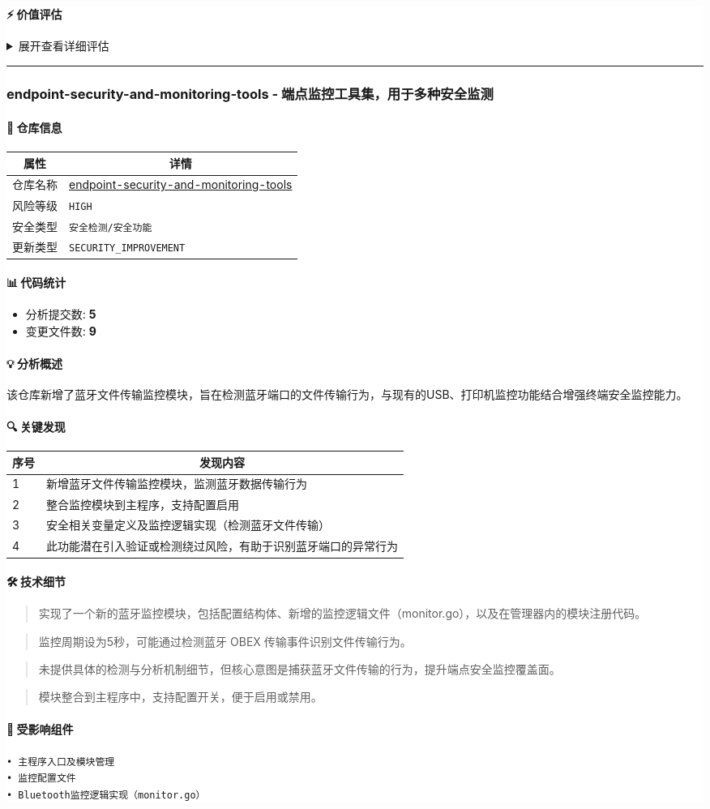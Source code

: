 #### ⚡ 价值评估

<details><summary>展开查看详细评估</summary></details>

---

### endpoint-security-and-monitoring-tools - 端点监控工具集，用于多种安全监测

#### 📌 仓库信息

| 属性 | 详情 |
|------|------|
| 仓库名称 | [endpoint-security-and-monitoring-tools](https://github.com/mniyk/endpoint-security-and-monitoring-tools) |
| 风险等级 | `HIGH` |
| 安全类型 | `安全检测/安全功能` |
| 更新类型 | `SECURITY_IMPROVEMENT` |

#### 📊 代码统计

- 分析提交数: **5**
- 变更文件数: **9**

#### 💡 分析概述

该仓库新增了蓝牙文件传输监控模块，旨在检测蓝牙端口的文件传输行为，与现有的USB、打印机监控功能结合增强终端安全监控能力。

#### 🔍 关键发现

| 序号 | 发现内容 |
|------|----------|
| 1 | 新增蓝牙文件传输监控模块，监测蓝牙数据传输行为 |
| 2 | 整合监控模块到主程序，支持配置启用 |
| 3 | 安全相关变量定义及监控逻辑实现（检测蓝牙文件传输） |
| 4 | 此功能潜在引入验证或检测绕过风险，有助于识别蓝牙端口的异常行为 |

#### 🛠️ 技术细节

> 实现了一个新的蓝牙监控模块，包括配置结构体、新增的监控逻辑文件（monitor.go），以及在管理器内的模块注册代码。

> 监控周期设为5秒，可能通过检测蓝牙 OBEX 传输事件识别文件传输行为。

> 未提供具体的检测与分析机制细节，但核心意图是捕获蓝牙文件传输的行为，提升端点安全监控覆盖面。

> 模块整合到主程序中，支持配置开关，便于启用或禁用。


#### 🎯 受影响组件

```
• 主程序入口及模块管理
• 监控配置文件
• Bluetooth监控逻辑实现（monitor.go）
```
